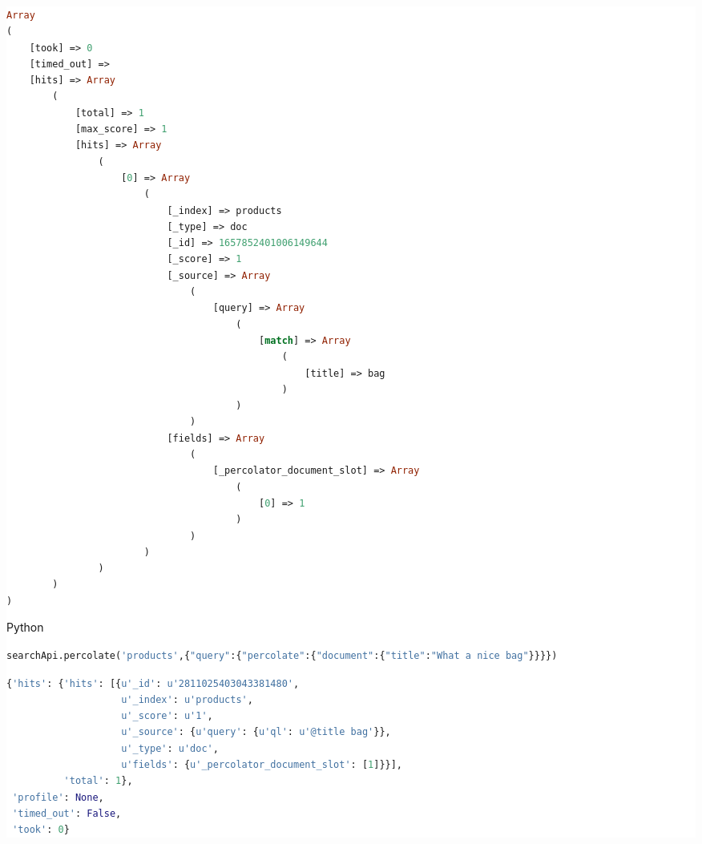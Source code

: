 
```php
Array
(
    [took] => 0
    [timed_out] =>
    [hits] => Array
        (
            [total] => 1
            [max_score] => 1
            [hits] => Array
                (
                    [0] => Array
                        (
                            [_index] => products
                            [_type] => doc
                            [_id] => 1657852401006149644
                            [_score] => 1
                            [_source] => Array
                                (
                                    [query] => Array
                                        (
                                            [match] => Array
                                                (
                                                    [title] => bag
                                                )
                                        )
                                )
                            [fields] => Array
                                (
                                    [_percolator_document_slot] => Array
                                        (
                                            [0] => 1
                                        )
                                )
                        )
                )
        )
)
```

Python


```python
searchApi.percolate('products',{"query":{"percolate":{"document":{"title":"What a nice bag"}}}})
```

``` python
{'hits': {'hits': [{u'_id': u'2811025403043381480',
                    u'_index': u'products',
                    u'_score': u'1',
                    u'_source': {u'query': {u'ql': u'@title bag'}},
                    u'_type': u'doc',
                    u'fields': {u'_percolator_document_slot': [1]}}],
          'total': 1},
 'profile': None,
 'timed_out': False,
 'took': 0}
```
